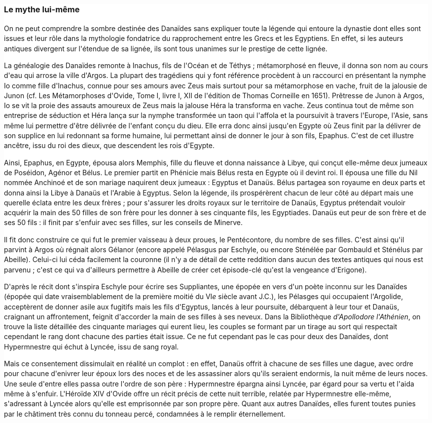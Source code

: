 
### Le mythe lui-même

On ne peut comprendre la sombre destinée des Danaïdes sans expliquer toute la légende qui entoure la dynastie dont elles sont issues et leur rôle dans la mythologie fondatrice du rapprochement entre les Grecs et les Egyptiens. En effet, si les auteurs antiques divergent sur l'étendue de sa lignée, ils sont tous unanimes sur le prestige de cette lignée.

La généalogie des Danaïdes remonte à Inachus, fils de l'Océan et de Téthys ; métamorphosé en fleuve, il donna son nom au cours d'eau qui arrose la ville d'Argos. La plupart des tragédiens qui y font référence procèdent à un raccourci en présentant la nymphe Io comme fille d'Inachus, connue pour ses amours avec Zeus mais surtout pour sa métamorphose en vache, fruit de la jalousie de Junon (cf. Les Métamorphoses d'Ovide, Tome I, livre I, XII de l'édition de Thomas Corneille en 1651). Prêtresse de Junon à Argos, Io se vit la proie des assauts amoureux de Zeus mais la jalouse Héra la transforma en vache. Zeus continua tout de même son entreprise de séduction et Héra lança sur la nymphe transformée un taon qui l'affola et la poursuivit à travers l'Europe, l'Asie, sans même lui permettre d'être délivrée de l'enfant conçu du dieu. Elle erra donc ainsi jusqu'en Egypte où Zeus finit par la délivrer de son supplice en lui redonnant sa forme humaine, lui permettant ainsi de donner le jour à son fils, Epaphus. C'est de cet illustre ancêtre, issu du roi des dieux, que descendent les rois d'Egypte.

Ainsi, Epaphus, en Egypte, épousa alors Memphis, fille du fleuve et donna naissance à Libye, qui conçut elle-même deux jumeaux de Poséidon, Agénor et Bélus. Le premier partit en Phénicie mais Bélus resta en Egypte où il devint roi. Il épousa une fille du Nil nommée Anchinoé et de son mariage naquirent deux jumeaux : Egyptus et Danaüs. Bélus partagea son royaume en deux parts et donna ainsi la Libye à Danaüs et l'Arabie à Egyptus. Selon la légende, ils prospérèrent chacun de leur côté au départ mais une querelle éclata entre les deux frères ; pour s'assurer les droits royaux sur le territoire de Danaüs, Egyptus prétendait vouloir acquérir la main des 50 filles de son frère pour les donner à ses cinquante fils, les Egyptiades. Danaüs eut peur de son frère et de ses 50 fils : il finit par s'enfuir avec ses filles, sur les conseils de Minerve.

Il fit donc construire ce qui fut le premier vaisseau à deux proues, le Pentécontore, du nombre de ses filles. C'est ainsi qu'il parvint à Argos où régnait alors Gélanor (encore appelé Pélasgus par Eschyle, ou encore Sténélée par Gombauld et Sténélus par Abeille). Celui-ci lui céda facilement la couronne (il n'y a de détail de cette reddition dans aucun des textes antiques qui nous est parvenu ; c'est ce qui va d'ailleurs permettre à Abeille de créer cet épisode-clé qu'est la vengeance d'Erigone).

D'après le récit dont s'inspira Eschyle pour écrire ses Suppliantes, une épopée en vers d'un poète inconnu sur les Danaïdes (épopée qui date vraisemblablement de la première moitié du VI*e* siècle avant J.C.), les Pélasges qui occupaient l'Argolide, acceptèrent de donner asile aux fugitifs mais les fils d'Egyptus, lancés à leur poursuite, débarquent à leur tour et Danaüs, craignant un affrontement, feignit d'accorder la main de ses filles à ses neveux. Dans la Bibliothèque *d'Apollodore l'Athénien*, on trouve la liste détaillée des cinquante mariages qui eurent lieu, les couples se formant par un tirage au sort qui respectait cependant le rang dont chacune des parties était issue. Ce ne fut cependant pas le cas pour deux des Danaïdes, dont Hypermnestre qui échut à Lyncée, issu de sang royal.

Mais ce consentement dissimulait en réalité un complot : en effet, Danaüs offrit à chacune de ses filles une dague, avec ordre pour chacune d'enivrer leur époux lors des noces et de les assassiner alors qu'ils seraient endormis, la nuit même de leurs noces. Une seule d'entre elles passa outre l'ordre de son père : Hypermnestre épargna ainsi Lyncée, par égard pour sa vertu et l'aida même à s'enfuir. L'Héroïde XIV d'Ovide offre un récit précis de cette nuit terrible, relatée par Hypermnestre elle-même, s'adressant à Lyncée alors qu'elle est emprisonnée par son propre père. Quant aux autres Danaïdes, elles furent toutes punies par le châtiment très connu du tonneau percé, condamnées à le remplir éternellement.
